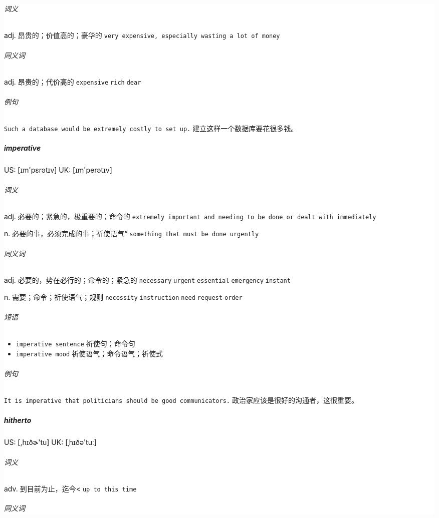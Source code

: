 ###### 词义

adj. 昂贵的；价值高的；豪华的
`very expensive, especially wasting a lot of money`

###### 同义词

adj. 昂贵的；代价高的
`expensive` `rich` `dear`


###### 例句

`Such a database would be extremely costly to set up.`
建立这样一个数据库要花很多钱。


##### imperative

US: [ɪm'pɛrətɪv]
UK: [ɪm'perətɪv]

###### 词义

adj. 必要的；紧急的，极重要的；命令的
`extremely important and needing to be done or dealt with immediately`

n. 必要的事，必须完成的事；祈使语气“
`something that must be done urgently`

###### 同义词

adj. 必要的，势在必行的；命令的；紧急的
`necessary` `urgent` `essential` `emergency` `instant`

n. 需要；命令；祈使语气；规则
`necessity` `instruction` `need` `request` `order`


###### 短语

- `imperative sentence` 祈使句；命令句
- `imperative mood` 祈使语气；命令语气；祈使式

###### 例句

`It is imperative that politicians should be good communicators.`
政治家应该是很好的沟通者，这很重要。


##### hitherto

US: [,hɪðɚ'tu]
UK: [ˌhɪðə'tuː]

###### 词义

adv. 到目前为止，迄今<
`up to this time`

###### 同义词
